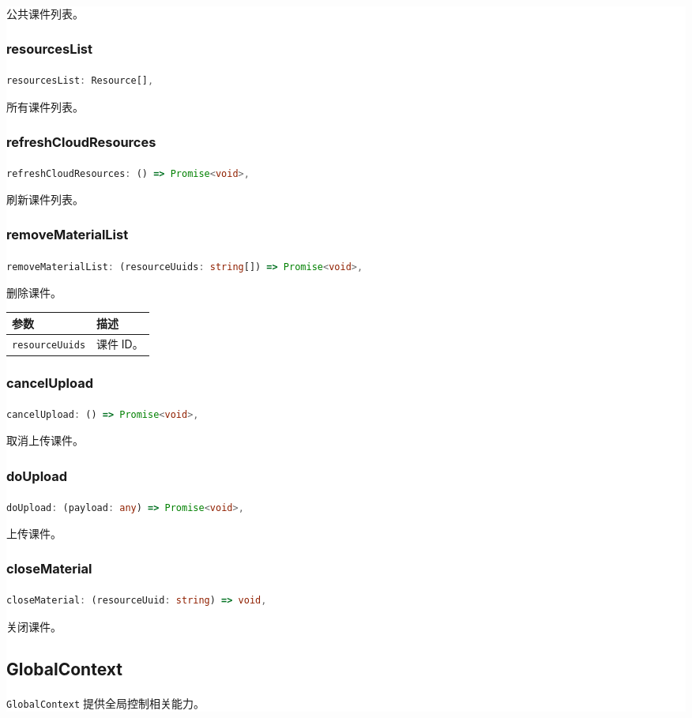 公共课件列表。

### resourcesList

```typescript
resourcesList: Resource[],
```

所有课件列表。

### refreshCloudResources

```typescript
refreshCloudResources: () => Promise<void>,
```

刷新课件列表。

### removeMaterialList

```typescript
removeMaterialList: (resourceUuids: string[]) => Promise<void>,
```

删除课件。

| 参数            | 描述      |
| :-------------- | :-------- |
| `resourceUuids` | 课件 ID。 |

### cancelUpload

```typescript
cancelUpload: () => Promise<void>,
```

取消上传课件。

### doUpload

```typescript
doUpload: (payload: any) => Promise<void>,
```

上传课件。

### closeMaterial

```typescript
closeMaterial: (resourceUuid: string) => void,
```

关闭课件。

## GlobalContext

`GlobalContext` 提供全局控制相关能力。
